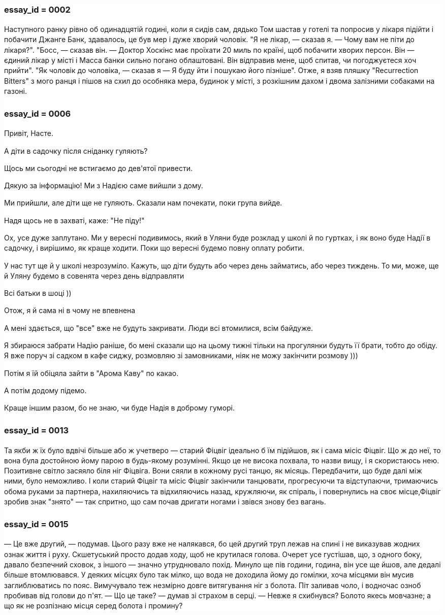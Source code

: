 ### essay_id = 0002
Наступного ранку рівно об одинадцятій годині, коли я сидів сам, дядько Том шастав у готелі та попросив у лікаря підійти і побачити Джанге Банк, здавалось, це був мер і дуже хворий чоловік.
"Я не лікар, — сказав я. — Чому вам не піти до лікаря?".
"Босс, — сказав він. — Доктор Хоскінс має проїхати 20 миль по країні, щоб побачити хворих персон. Він — єдиний лікар у місті і Масса банки сильно погано облаштовані. Він відправив мене, щоб спитав, чи погоджуєтеся хоч прийти".
"Як чоловік до чоловіка, —  сказав я — Я буду йти і пошукаю його пізніше". Отже, я взяв пляшку "Recurrection Bitters" з мого ранця і пішов на схил до  особняка мера, будинок у місті, з розкішним дахом і двома залізними собаками на газоні.

### essay_id = 0006
Привіт, Насте.

А діти в садочку після сніданку гуляють?

Щось ми сьогодні не встигаємо до дев'ятої привести.

Дякую за інформацію! Ми з Надією саме вийшли з дому.

Ми прийшли, але діти ще не гуляють. Сказали нам почекати, поки група вийде.

Надя щось не в захваті, каже: "Не піду!"

Ох, усе дуже заплутано. Ми у вересні подивимось, який в Уляни буде розклад у школі й по гуртках, і як воно буде Надії в садочку, і вирішимо, як краще ходити. Поки що вересні будемо повну оплату робити.

У нас тут ще й у школі незрозуміло. Кажуть, що діти будуть або через день займатись, або через тиждень. То ми, може, ще й Уляну будемо в совенята через день відправляти

Всі батьки в шоці ))

Отож, я й сама ні в чому не впевнена

А мені здається, що "все" вже не будуть закривати. Люди всі втомилися, всім байдуже.

Я збираюся забрати Надію раніше, бо мені сказали що на цьому тижні тільки на прогулянки будуть її брати, тобто до обіду. Я вже поруч зі садком в кафе сиджу, розмовляю зі замовниками, ніяк не можу закінчити розмову )))

Потім я їй обіцяла зайти в "Арома Каву" по какао.

А потім додому підемо.

Краще іншим разом, бо не знаю, чи буде Надія в доброму гуморі.

### essay_id = 0013
Та якби ж їх було вдвічі більше або ж учетверо — старий Фіцвіг ідеально б їм підійшов, як і сама місіс Фіцвіг. Що ж до неї, то вона була достойною йому парою в будь-якому розумінні. Якщо це не висока похвала, то назви вищу, і я скористаюсь нею. Позитивне світло засяяло біля ніг Фіцвіга. Вони сяяли в кожному русі танцю, як місяць. Передбачити, що буде далі між ними, було неможливо. І коли старий Фіцвіг та місіс Фіцвіг закінчили танцювати, прогресуючи та відступаючи, тримаючись обома руками за партнера, нахиляючись та відхиляючись назад, кружляючи, як спіраль, і повернулись на своє місце,Фіцвіг зробив знак "знято" — так спритно, що сам почав дригати ногами і звівся знову без вагань.

### essay_id = 0015
— Це вже другий, — подумав.
Цього разу вже не налякався, бо цей другий труп лежав на спині і не виказував жодних ознак життя і руху. Скшетуський просто додав ходу, щоб не крутилася голова. Очерет усе густішав, що, з одного боку, давало безпечний сховок, з іншого — значно утруднювало похід. Минуло ще пів години, година, він усе ще йшов, але дедалі більше втомлювався. У деяких місцях було так мілко, що вода не доходила йому до гомілки, хоча місцями він мусив заглиблюватись по пояс. Вимучувало теж незмірно довге витягування ніг з болота. Піт заливав чоло, і водночас озноб пробивав від голови до п'ят.
— Що це таке? — думав зі страхом в серці. — Невже я схибнувся? Болото якесь мовчазне; а що як не розпізнаю місця серед болота і промину?
